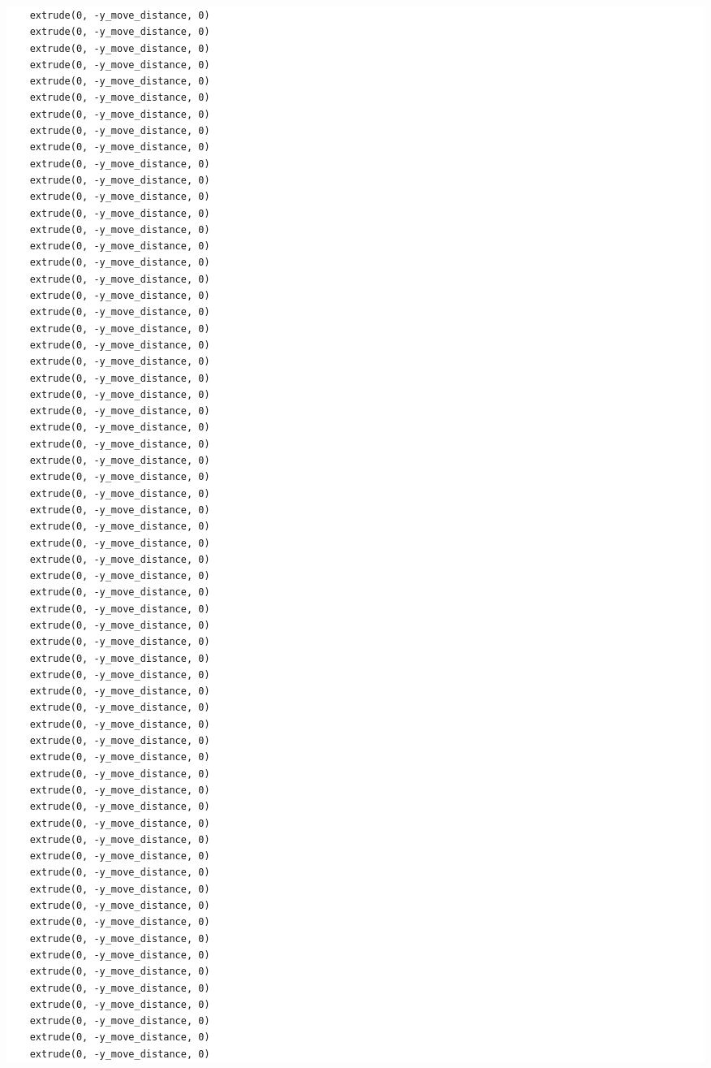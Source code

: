         extrude(0, -y_move_distance, 0)
        extrude(0, -y_move_distance, 0)
        extrude(0, -y_move_distance, 0)
        extrude(0, -y_move_distance, 0)
        extrude(0, -y_move_distance, 0)
        extrude(0, -y_move_distance, 0)
        extrude(0, -y_move_distance, 0)
        extrude(0, -y_move_distance, 0)
        extrude(0, -y_move_distance, 0)
        extrude(0, -y_move_distance, 0)
        extrude(0, -y_move_distance, 0)
        extrude(0, -y_move_distance, 0)
        extrude(0, -y_move_distance, 0)
        extrude(0, -y_move_distance, 0)
        extrude(0, -y_move_distance, 0)
        extrude(0, -y_move_distance, 0)
        extrude(0, -y_move_distance, 0)
        extrude(0, -y_move_distance, 0)
        extrude(0, -y_move_distance, 0)
        extrude(0, -y_move_distance, 0)
        extrude(0, -y_move_distance, 0)
        extrude(0, -y_move_distance, 0)
        extrude(0, -y_move_distance, 0)
        extrude(0, -y_move_distance, 0)
        extrude(0, -y_move_distance, 0)
        extrude(0, -y_move_distance, 0)
        extrude(0, -y_move_distance, 0)
        extrude(0, -y_move_distance, 0)
        extrude(0, -y_move_distance, 0)
        extrude(0, -y_move_distance, 0)
        extrude(0, -y_move_distance, 0)
        extrude(0, -y_move_distance, 0)
        extrude(0, -y_move_distance, 0)
        extrude(0, -y_move_distance, 0)
        extrude(0, -y_move_distance, 0)
        extrude(0, -y_move_distance, 0)
        extrude(0, -y_move_distance, 0)
        extrude(0, -y_move_distance, 0)
        extrude(0, -y_move_distance, 0)
        extrude(0, -y_move_distance, 0)
        extrude(0, -y_move_distance, 0)
        extrude(0, -y_move_distance, 0)
        extrude(0, -y_move_distance, 0)
        extrude(0, -y_move_distance, 0)
        extrude(0, -y_move_distance, 0)
        extrude(0, -y_move_distance, 0)
        extrude(0, -y_move_distance, 0)
        extrude(0, -y_move_distance, 0)
        extrude(0, -y_move_distance, 0)
        extrude(0, -y_move_distance, 0)
        extrude(0, -y_move_distance, 0)
        extrude(0, -y_move_distance, 0)
        extrude(0, -y_move_distance, 0)
        extrude(0, -y_move_distance, 0)
        extrude(0, -y_move_distance, 0)
        extrude(0, -y_move_distance, 0)
        extrude(0, -y_move_distance, 0)
        extrude(0, -y_move_distance, 0)
        extrude(0, -y_move_distance, 0)
        extrude(0, -y_move_distance, 0)
        extrude(0, -y_move_distance, 0)
        extrude(0, -y_move_distance, 0)
        extrude(0, -y_move_distance, 0)
        extrude(0, -y_move_distance, 0)